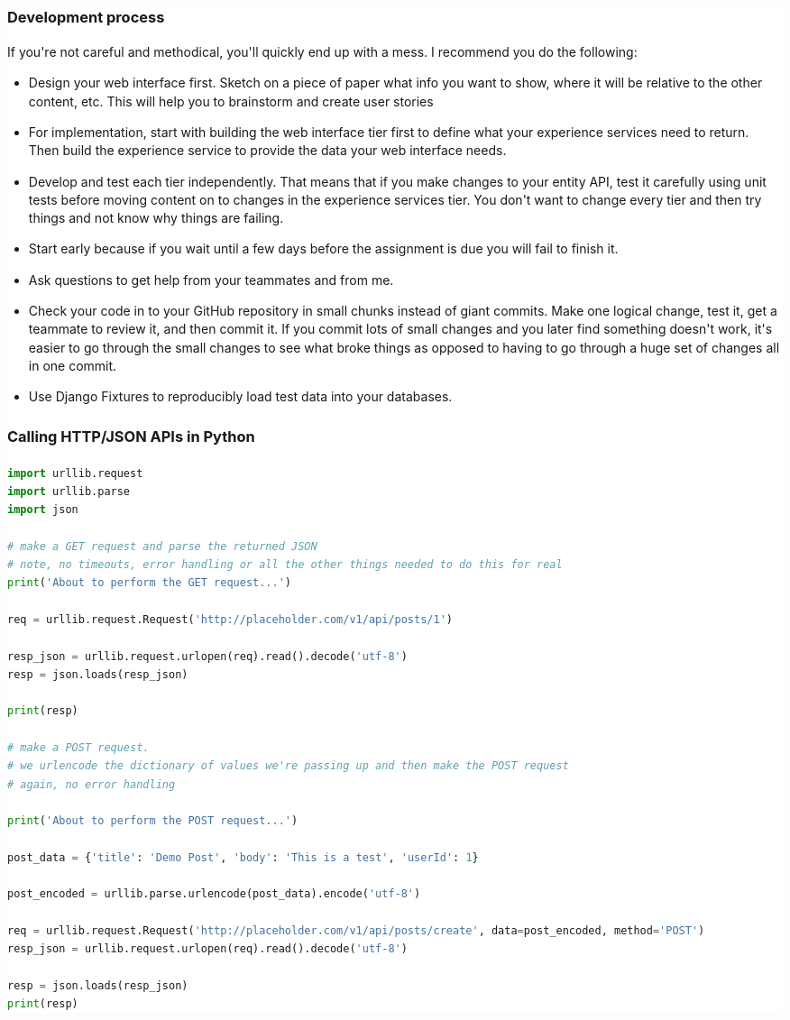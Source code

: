 ### Development process

If you're not careful and methodical, you'll quickly end up with a
mess. I recommend you do the following:

- Design your web interface first. Sketch on a piece of paper what
  info you want to show, where it will be relative to the other
  content, etc. This will help you to brainstorm and create user stories

- For implementation, start with building the web interface tier first to define what your
  experience services need to return. Then build the experience
  service to provide the data your web interface needs.

- Develop and test each tier independently. That means that if you
  make changes to your entity API, test it carefully using unit tests before moving
  content on to changes in the experience services tier. You don't want to
  change every tier and then try things and not know why things are
  failing.

- Start early because if you wait until a few days before the
  assignment is due you will fail to finish it.

- Ask questions to get help from your teammates and from me.

- Check your code in to your GitHub repository in small chunks instead
  of giant commits. Make one logical change, test it, get a teammate to review it, and then
  commit it. If you commit lots of small changes and you later find
  something doesn't work, it's easier to go through the small changes
  to see what broke things as opposed to having to go through a huge
  set of changes all in one commit.

- Use Django Fixtures to reproducibly load test data into your databases.

### Calling HTTP/JSON APIs in Python

```py
import urllib.request
import urllib.parse
import json

# make a GET request and parse the returned JSON
# note, no timeouts, error handling or all the other things needed to do this for real
print('About to perform the GET request...')

req = urllib.request.Request('http://placeholder.com/v1/api/posts/1')

resp_json = urllib.request.urlopen(req).read().decode('utf-8')
resp = json.loads(resp_json)

print(resp)

# make a POST request.
# we urlencode the dictionary of values we're passing up and then make the POST request
# again, no error handling

print('About to perform the POST request...')

post_data = {'title': 'Demo Post', 'body': 'This is a test', 'userId': 1}

post_encoded = urllib.parse.urlencode(post_data).encode('utf-8')

req = urllib.request.Request('http://placeholder.com/v1/api/posts/create', data=post_encoded, method='POST')
resp_json = urllib.request.urlopen(req).read().decode('utf-8')

resp = json.loads(resp_json)
print(resp)
```